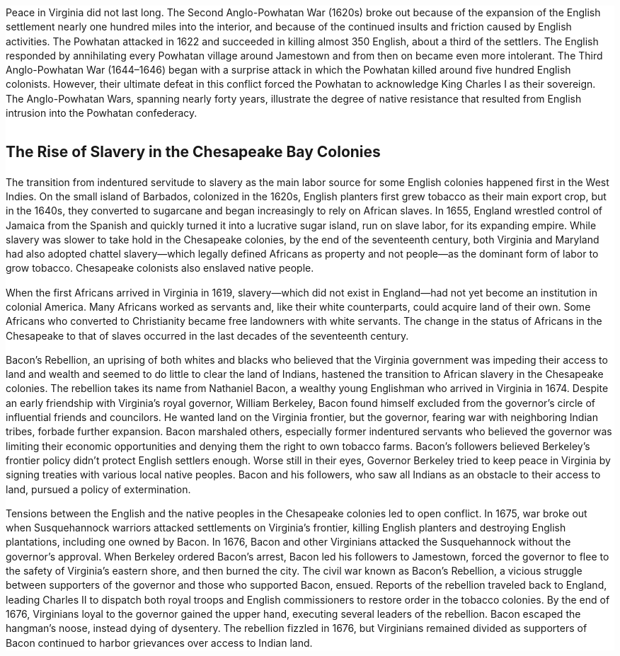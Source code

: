 Peace in Virginia did not last long. The Second Anglo-Powhatan War (1620s) broke out because of the expansion of the English settlement nearly one hundred miles into the interior, and because of the continued insults and friction caused by English activities. The Powhatan attacked in 1622 and succeeded in killing almost 350 English, about a third of the settlers. The English responded by annihilating every Powhatan village around Jamestown and from then on became even more intolerant. The Third Anglo-Powhatan War (1644–1646) began with a surprise attack in which the Powhatan killed around five hundred English colonists. However, their ultimate defeat in this conflict forced the Powhatan to acknowledge King Charles I as their sovereign. The Anglo-Powhatan Wars, spanning nearly forty years, illustrate the degree of native resistance that resulted from English intrusion into the Powhatan confederacy.

## The Rise of Slavery in the Chesapeake Bay Colonies

The transition from indentured servitude to slavery as the main labor source for some English colonies happened first in the West Indies. On the small island of Barbados, colonized in the 1620s, English planters first grew tobacco as their main export crop, but in the 1640s, they converted to sugarcane and began increasingly to rely on African slaves. In 1655, England wrestled control of Jamaica from the Spanish and quickly turned it into a lucrative sugar island, run on slave labor, for its expanding empire. While slavery was slower to take hold in the Chesapeake colonies, by the end of the seventeenth century, both Virginia and Maryland had also adopted chattel slavery—which legally defined Africans as property and not people—as the dominant form of labor to grow tobacco. Chesapeake colonists also enslaved native people.

When the first Africans arrived in Virginia in 1619, slavery—which did not exist in England—had not yet become an institution in colonial America. Many Africans worked as servants and, like their white counterparts, could acquire land of their own. Some Africans who converted to Christianity became free landowners with white servants. The change in the status of Africans in the Chesapeake to that of slaves occurred in the last decades of the seventeenth century.

Bacon’s Rebellion, an uprising of both whites and blacks who believed that the Virginia government was impeding their access to land and wealth and seemed to do little to clear the land of Indians, hastened the transition to African slavery in the Chesapeake colonies. The rebellion takes its name from Nathaniel Bacon, a wealthy young Englishman who arrived in Virginia in 1674. Despite an early friendship with Virginia’s royal governor, William Berkeley, Bacon found himself excluded from the governor’s circle of influential friends and councilors. He wanted land on the Virginia frontier, but the governor, fearing war with neighboring Indian tribes, forbade further expansion. Bacon marshaled others, especially former indentured servants who believed the governor was limiting their economic opportunities and denying them the right to own tobacco farms. Bacon’s followers believed Berkeley’s frontier policy didn’t protect English settlers enough. Worse still in their eyes, Governor Berkeley tried to keep peace in Virginia by signing treaties with various local native peoples. Bacon and his followers, who saw all Indians as an obstacle to their access to land, pursued a policy of extermination.

Tensions between the English and the native peoples in the Chesapeake colonies led to open conflict. In 1675, war broke out when Susquehannock warriors attacked settlements on Virginia’s frontier, killing English planters and destroying English plantations, including one owned by Bacon. In 1676, Bacon and other Virginians attacked the Susquehannock without the governor’s approval. When Berkeley ordered Bacon’s arrest, Bacon led his followers to Jamestown, forced the governor to flee to the safety of Virginia’s eastern shore, and then burned the city. The civil war known as Bacon’s Rebellion, a vicious struggle between supporters of the governor and those who supported Bacon, ensued. Reports of the rebellion traveled back to England, leading Charles II to dispatch both royal troops and English commissioners to restore order in the tobacco colonies. By the end of 1676, Virginians loyal to the governor gained the upper hand, executing several leaders of the rebellion. Bacon escaped the hangman’s noose, instead dying of dysentery. The rebellion fizzled in 1676, but Virginians remained divided as supporters of Bacon continued to harbor grievances over access to Indian land.
